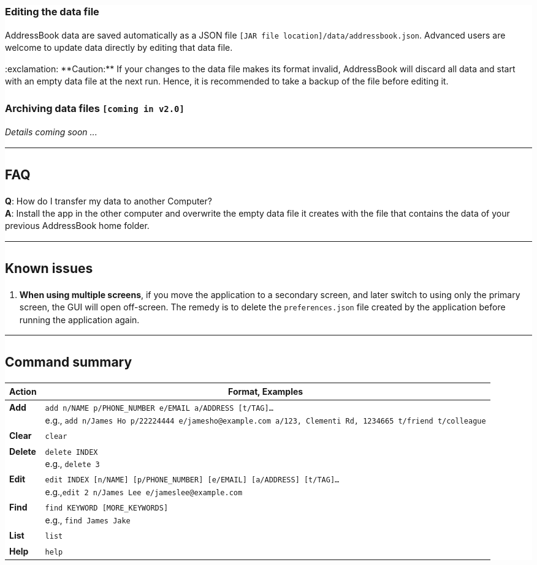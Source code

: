 ### Editing the data file

AddressBook data are saved automatically as a JSON file `[JAR file location]/data/addressbook.json`. Advanced users are welcome to update data directly by editing that data file.

<div markdown="span" class="alert alert-warning">:exclamation: **Caution:**
If your changes to the data file makes its format invalid, AddressBook will discard all data and start with an empty data file at the next run. Hence, it is recommended to take a backup of the file before editing it.
</div>

### Archiving data files `[coming in v2.0]`

_Details coming soon ..._

--------------------------------------------------------------------------------------------------------------------

## FAQ

**Q**: How do I transfer my data to another Computer?<br>
**A**: Install the app in the other computer and overwrite the empty data file it creates with the file that contains the data of your previous AddressBook home folder.

--------------------------------------------------------------------------------------------------------------------

## Known issues

1. **When using multiple screens**, if you move the application to a secondary screen, and later switch to using only the primary screen, the GUI will open off-screen. The remedy is to delete the `preferences.json` file created by the application before running the application again.

--------------------------------------------------------------------------------------------------------------------

## Command summary

Action | Format, Examples
--------|------------------
**Add** | `add n/NAME p/PHONE_NUMBER e/EMAIL a/ADDRESS [t/TAG]…​` <br> e.g., `add n/James Ho p/22224444 e/jamesho@example.com a/123, Clementi Rd, 1234665 t/friend t/colleague`
**Clear** | `clear`
**Delete** | `delete INDEX`<br> e.g., `delete 3`
**Edit** | `edit INDEX [n/NAME] [p/PHONE_NUMBER] [e/EMAIL] [a/ADDRESS] [t/TAG]…​`<br> e.g.,`edit 2 n/James Lee e/jameslee@example.com`
**Find** | `find KEYWORD [MORE_KEYWORDS]`<br> e.g., `find James Jake`
**List** | `list`
**Help** | `help`
